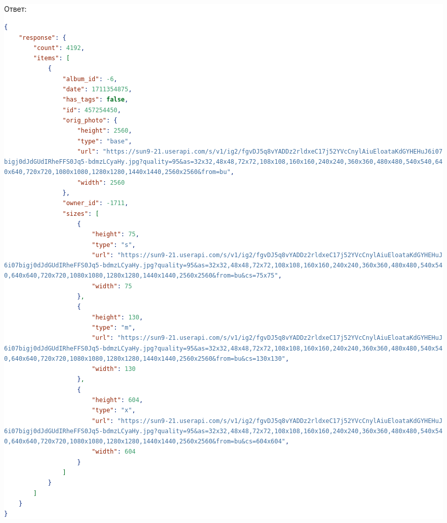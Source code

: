Ответ:

```json
{
    "response": {
        "count": 4192,
        "items": [
            {
                "album_id": -6,
                "date": 1711354875,
                "has_tags": false,
                "id": 457254450,
                "orig_photo": {
                    "height": 2560,
                    "type": "base",
                    "url": "https://sun9-21.userapi.com/s/v1/ig2/fgvDJ5q8vYADDz2rldxeC17j52YVcCnylAiuEloataKdGYHEHuJ6i07bigj0dJdGUdIRheFFS0Jq5-bdmzLCyaHy.jpg?quality=95&as=32x32,48x48,72x72,108x108,160x160,240x240,360x360,480x480,540x540,640x640,720x720,1080x1080,1280x1280,1440x1440,2560x2560&from=bu",
                    "width": 2560
                },
                "owner_id": -1711,
                "sizes": [
                    {
                        "height": 75,
                        "type": "s",
                        "url": "https://sun9-21.userapi.com/s/v1/ig2/fgvDJ5q8vYADDz2rldxeC17j52YVcCnylAiuEloataKdGYHEHuJ6i07bigj0dJdGUdIRheFFS0Jq5-bdmzLCyaHy.jpg?quality=95&as=32x32,48x48,72x72,108x108,160x160,240x240,360x360,480x480,540x540,640x640,720x720,1080x1080,1280x1280,1440x1440,2560x2560&from=bu&cs=75x75",
                        "width": 75
                    },
                    {
                        "height": 130,
                        "type": "m",
                        "url": "https://sun9-21.userapi.com/s/v1/ig2/fgvDJ5q8vYADDz2rldxeC17j52YVcCnylAiuEloataKdGYHEHuJ6i07bigj0dJdGUdIRheFFS0Jq5-bdmzLCyaHy.jpg?quality=95&as=32x32,48x48,72x72,108x108,160x160,240x240,360x360,480x480,540x540,640x640,720x720,1080x1080,1280x1280,1440x1440,2560x2560&from=bu&cs=130x130",
                        "width": 130
                    },
                    {
                        "height": 604,
                        "type": "x",
                        "url": "https://sun9-21.userapi.com/s/v1/ig2/fgvDJ5q8vYADDz2rldxeC17j52YVcCnylAiuEloataKdGYHEHuJ6i07bigj0dJdGUdIRheFFS0Jq5-bdmzLCyaHy.jpg?quality=95&as=32x32,48x48,72x72,108x108,160x160,240x240,360x360,480x480,540x540,640x640,720x720,1080x1080,1280x1280,1440x1440,2560x2560&from=bu&cs=604x604",
                        "width": 604
                    }
				]
			}
        ]
    }
}
```
	